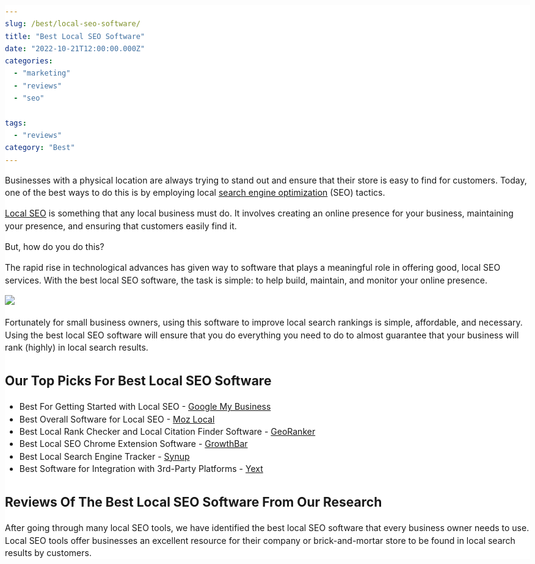 ```yaml
---
slug: /best/local-seo-software/
title: "Best Local SEO Software"
date: "2022-10-21T12:00:00.000Z"
categories:
  - "marketing"
  - "reviews"
  - "seo"

tags:
  - "reviews"
category: "Best"
---
```


Businesses with a physical location are always trying to stand out and ensure that their store is easy to find for customers. Today, one of the best ways to do this is by employing local [search engine optimization](https://devinschumacher.com/seo/) (SEO) tactics.

[Local SEO](https://devinschumacher.com//local/) is something that any local business must do. It involves creating an online presence for your business, maintaining your presence, and ensuring that customers easily find it.

But, how do you do this?

The rapid rise in technological advances has given way to software that plays a meaningful role in offering good, local SEO services. With the best local SEO software, the task is simple: to help build, maintain, and monitor your online presence.

![](https://raw.githubusercontent.com/devinschumacher/uploads/main/images/other-brands-doing-local-seo.png)

Fortunately for small business owners, using this software to improve local search rankings is simple, affordable, and necessary. Using the best local SEO software will ensure that you do everything you need to do to almost guarantee that your business will rank (highly) in local search results.

## Our Top Picks For Best Local SEO Software

- Best For Getting Started with Local SEO - [Google My Business](https://serp.ly/google-my-business/)
- Best Overall Software for Local SEO - [Moz Local](https://serp.ly/moz-local/)
- Best Local Rank Checker and Local Citation Finder Software - [GeoRanker](https://serp.ly/georanker/)
- Best Local SEO Chrome Extension Software - [GrowthBar](https://serp.ly/growthbar/)
- Best Local Search Engine Tracker - [Synup](https://serp.ly/synup/)
- Best Software for Integration with 3rd-Party Platforms - [Yext](https://serp.ly/yext/)

## Reviews Of The Best Local SEO Software From Our Research

After going through many local SEO tools, we have identified the best local SEO software that every business owner needs to use. Local SEO tools offer businesses an excellent resource for their company or brick-and-mortar store to be found in local search results by customers.
